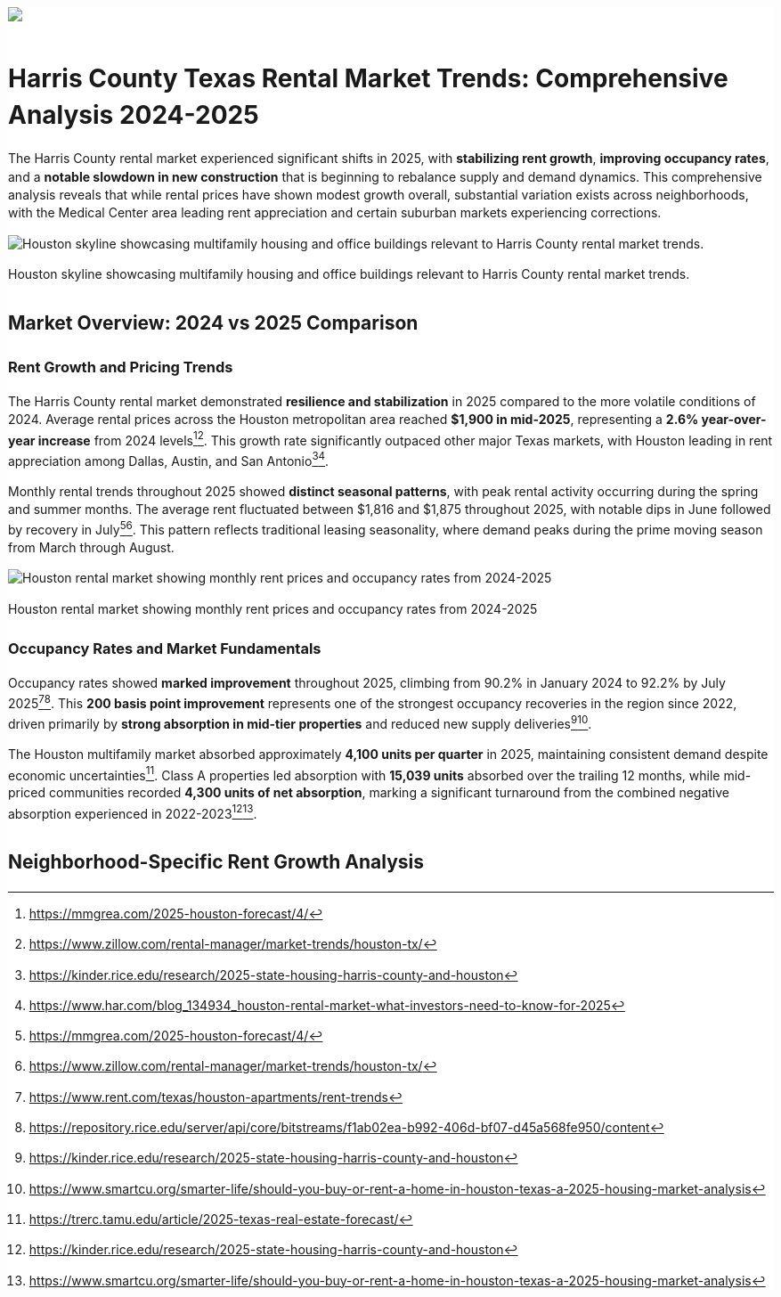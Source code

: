 <img src="https://r2cdn.perplexity.ai/pplx-full-logo-primary-dark%402x.png" class="logo" width="120"/>

# Harris County Texas Rental Market Trends: Comprehensive Analysis 2024-2025

The Harris County rental market experienced significant shifts in 2025, with **stabilizing rent growth**, **improving occupancy rates**, and a **notable slowdown in new construction** that is beginning to rebalance supply and demand dynamics. This comprehensive analysis reveals that while rental prices have shown modest growth overall, substantial variation exists across neighborhoods, with the Medical Center area leading rent appreciation and certain suburban markets experiencing corrections.

![Houston skyline showcasing multifamily housing and office buildings relevant to Harris County rental market trends.](https://pplx-res.cloudinary.com/image/upload/v1752980816/pplx_project_search_images/846a64f685c617f8d2a4b55b63d8f296b51a1329.jpg)

Houston skyline showcasing multifamily housing and office buildings relevant to Harris County rental market trends.

## Market Overview: 2024 vs 2025 Comparison

### Rent Growth and Pricing Trends

The Harris County rental market demonstrated **resilience and stabilization** in 2025 compared to the more volatile conditions of 2024. Average rental prices across the Houston metropolitan area reached **\$1,900 in mid-2025**, representing a **2.6% year-over-year increase** from 2024 levels[^1][^2]. This growth rate significantly outpaced other major Texas markets, with Houston leading in rent appreciation among Dallas, Austin, and San Antonio[^3][^4].

Monthly rental trends throughout 2025 showed **distinct seasonal patterns**, with peak rental activity occurring during the spring and summer months. The average rent fluctuated between \$1,816 and \$1,875 throughout 2025, with notable dips in June followed by recovery in July[^1][^2]. This pattern reflects traditional leasing seasonality, where demand peaks during the prime moving season from March through August.

![Houston rental market showing monthly rent prices and occupancy rates from 2024-2025](https://ppl-ai-code-interpreter-files.s3.amazonaws.com/web/direct-files/2abf30fd68ebdaf85dfd8b0c1bdad444/e0023c89-aadd-402b-9cc2-a494c1d18661/4c3ac2e2.png)

Houston rental market showing monthly rent prices and occupancy rates from 2024-2025

### Occupancy Rates and Market Fundamentals

Occupancy rates showed **marked improvement** throughout 2025, climbing from 90.2% in January 2024 to 92.2% by July 2025[^5][^6]. This **200 basis point improvement** represents one of the strongest occupancy recoveries in the region since 2022, driven primarily by **strong absorption in mid-tier properties** and reduced new supply deliveries[^3][^7].

The Houston multifamily market absorbed approximately **4,100 units per quarter** in 2025, maintaining consistent demand despite economic uncertainties[^8]. Class A properties led absorption with **15,039 units** absorbed over the trailing 12 months, while mid-priced communities recorded **4,300 units of net absorption**, marking a significant turnaround from the combined negative absorption experienced in 2022-2023[^3][^7].

## Neighborhood-Specific Rent Growth Analysis


[^1]: https://mmgrea.com/2025-houston-forecast/4/
[^2]: https://www.zillow.com/rental-manager/market-trends/houston-tx/
[^3]: https://kinder.rice.edu/research/2025-state-housing-harris-county-and-houston
[^4]: https://www.har.com/blog_134934_houston-rental-market-what-investors-need-to-know-for-2025
[^5]: https://www.rent.com/texas/houston-apartments/rent-trends
[^6]: https://repository.rice.edu/server/api/core/bitstreams/f1ab02ea-b992-406d-bf07-d45a568fe950/content
[^7]: https://www.smartcu.org/smarter-life/should-you-buy-or-rent-a-home-in-houston-texas-a-2025-housing-market-analysis
[^8]: https://trerc.tamu.edu/article/2025-texas-real-estate-forecast/
[^9]: https://hcad.org/assets/uploads/pdf/resources/2025/2025_Market_Trends_All_Divisions.pdf
[^10]: https://www.har.com/content/department/rental_market_update
[^11]: https://thehtxagent.com/blog/f/houston-rental-market-update-–-april-2025
[^12]: https://www.khou.com/article/news/local/houston-housing-costs-climate-change-kinder-report-2025/285-a6c7484e-8f9a-46d5-af76-dd8e94a6c944
[^13]: https://themanagementpros.com/houston-rent-trends-what-landlords-can-expect-in-2025/
[^14]: https://www.relocity.com/blog/houston-market-rental-trends-report
[^15]: https://communityimpact.com/houston/bay-area/real-estate/2025/06/24/houston-area-leased-listings-rise-year-over-year-in-may-prices-remain-steady/
[^16]: https://spmhouston.com/blog/f/houston-rental-market-update-2025-what-you-need-to-know
[^17]: https://www.khou.com/article/money/economy/houston-rental-market-demand/285-819a2d5c-c65e-4cb2-a978-bf0e7aaee15b
[^18]: https://www.nmrk.com/storage-nmrk/uploads/fields/pdf-market-reports/4Q23-Houston-Multifamily-Market-Report.pdf
[^19]: https://communityimpact.com/houston/heights-river-oaks-montrose/real-estate/2025/07/11/houston-apartments-surging-over-5000-multifamily-units-proposed-underway-in-some-neighborhoods/
[^20]: https://www.cushmanwakefield.com/en/united-states/insights/us-marketbeats/houston-marketbeats
[^21]: https://hcad.org/assets/uploads/pdf/25-06-Reappraisal-Values.pdf
[^22]: https://mmgrea.com/2025-houston-forecast/
[^23]: https://partnersrealestate.com/research/https-partnersrealestate-com-hou-office-quarterly-report/
[^24]: https://www.trammellcrow.com/newsroom/high-street-residential-tops-out-12-story-rone-residences-in-houston
[^25]: https://assets.cushmanwakefield.com/-/media/cw/marketbeat-pdfs/2025/q2/us-reports/office/houston-americas-office-marketbeat-q2-2025.pdf?rev=923d7f97db5c4220b46ff0ac735e7d82
[^26]: https://communityimpact.com/houston/lake-houston-humble-kingwood/real-estate/2025/03/11/more-than-1800-multifamily-housing-units-under-construction-proposed-for-lake-houston-area/
[^27]: https://www.northhouston.org/market-report/q2-2025-commercial-real-estate/
[^28]: https://www.multifamilydive.com/news/new-houston-apartments-include-on-site-event-venue/748768/
[^29]: https://www.houston.org/houston-data/quarterly-update-office-market/
[^30]: https://www.houston.org/houston-data/monthly-update-multifamily/
[^31]: https://partnersrealestate.com/wp-content/uploads/2025/04/Q1_2025_Houston_Industrial_QuarterlyReport.pdf
[^32]: https://hchatexas.org/wp-content/uploads/HCHA-Five-Year-PHA-Plan-2025-to-2029-and-2025-Annual-PHA-Plan.pdf
[^33]: https://www.rentcafe.com/average-rent-market-trends/us/tx/houston/greater-heights/
[^34]: https://chargoisharper.com/lease-renewal-strategies-for-houston-landlords-and-tenants/
[^35]: https://www.understandinghouston.org/topic/housing/housing-affordability-ownership
[^36]: https://www.steadily.com/blog/rent-increase-laws-regulations-houston-tx
[^37]: https://www.residentialleasing.net/blog/understanding-the-market-cycle-for-single-family-rentals-in-houston
[^38]: https://www.apartments.com/rent-market-trends/houston-tx/
[^39]: https://www.rentcafe.com/blog/rental-market/rental-competitiveness-index/us-hottest-rental-markets/
[^40]: https://www.noradarealestate.com/blog/houston-real-estate-market/
[^41]: https://wanbridge.com/educate/average-rent-houston-tx-market-trends/
[^42]: https://themortgagepoint.com/2025/06/16/rental-competition-heats-up-as-renewal-rates-tighten-across-u-s/
[^43]: https://www.signaturehouston.com/blog/houston-multifamily-market-report/
[^44]: https://www.zumper.com/rent-research/houston-tx/neartown-montrose
[^45]: https://www.reddit.com/r/houston/comments/18inx61/leverage_to_lower_rent_on_lease_renewal/
[^46]: https://www.prestigerpm.com/the-5-best-rental-markets-in-houston-for-investors-in-2025
[^47]: https://www.har.com/blog_129433_what-you-should-know-about-renewing-a-rental-lease-agreement
[^48]: https://myneighborhoodnews.com/houstons-rental-market-surges-to-new-heights-in-june-as-single-family-demand-outpaces-multifamily-options
[^49]: https://www.realpage.com/analytics/houston-apartment-supply-peaks/
[^50]: https://www.fanniemae.com/media/54646/display
[^51]: https://www.har.com/blog_136733_march-2025-rental-report
[^52]: https://www.multihousingnews.com/national-multifamily-report-may-2025/
[^53]: https://www.realpage.com/analytics/2025-supply-leaders/
[^54]: https://www.northmarq.com/insights/insights/after-two-years-heightened-activity-houston-multifamily-development-slow
[^55]: https://www.linkedin.com/pulse/june-2025-houston-real-estate-market-update-eliane-oajvc
[^56]: https://www.colliers.com/en/research/houston/q1-2025-houston-multifamily
[^57]: https://www.multifamilydive.com/news/the-cities-expecting-the-most-apartment-deliveries-this-year/724367/
[^58]: https://www.northmarq.com/insights/insights/absorption-elevated-multifamily-rents-push-higher-houston
[^59]: https://www.multihousingnews.com/us-single-family-rent-index/
[^60]: https://www.bisnow.com/national/news/multifamily/new-apartment-deliveries-peak-as-construction-permits-plummet-128823
[^61]: https://www.chpaonline.org/physician-demand-fuels-lodgeurs-energy-corridor-expansion/
[^62]: https://emersonpropertymanagement.com/newsletter/may2025
[^63]: https://www.rentcafe.com/average-rent-market-trends/us/tx/houston/energy-corridor/
[^64]: https://www.cbre.com/insights/figures/houston-multifamily-figures-q1-2025
[^65]: https://www.h-gac.com/getmedia/595aad40-483a-4bfc-88b4-8919eb78efd5/energy-corridor-livable-centers-study.pdf
[^66]: https://hartman-properties.com/houstons-ascent-as-a-top-healthcare-hub-fuels-demand-for-prime-medical-real-estate/
[^67]: https://www.yardimatrix.com/blog/houston-multifamily-market-report/
[^68]: https://www.360realtymanagement.com/property-management-houston-2025/
[^69]: https://hcad.org/assets/uploads/pdf/Reports/2022_Market_Trends_All_Divisions_final.pdf
[^70]: https://www.houstonproperties.com/best-places-to-live-in-houston/real-estate-forecast-2025
[^71]: https://ark7.com/blog/learn/cities/complete-house-renting-guide-for-houston-tx/
[^72]: https://www.greenresidential.com/energy-corridor-guide/
[^73]: https://ppl-ai-code-interpreter-files.s3.amazonaws.com/web/direct-files/2abf30fd68ebdaf85dfd8b0c1bdad444/d62e0999-9369-4d4e-9391-394201190e4e/ff92a37d.csv
[^74]: https://ppl-ai-code-interpreter-files.s3.amazonaws.com/web/direct-files/2abf30fd68ebdaf85dfd8b0c1bdad444/190a6a53-83ec-416a-8c61-e92b475d41da/e3d5ba2e.csv
[^75]: https://ppl-ai-code-interpreter-files.s3.amazonaws.com/web/direct-files/2abf30fd68ebdaf85dfd8b0c1bdad444/1a263146-8c5f-4df5-98ba-2d3b8ffb402c/a15d90ef.csv